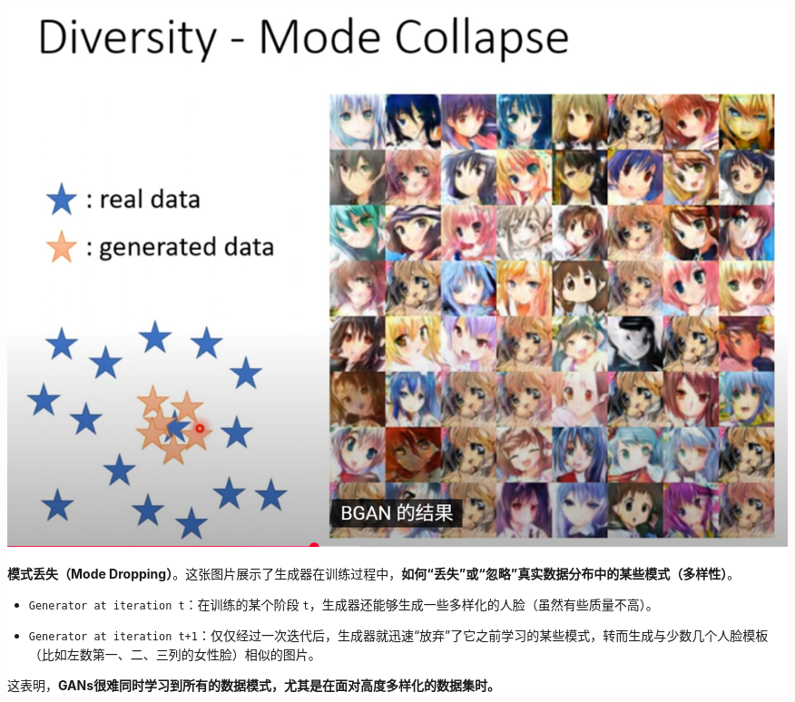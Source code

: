![image-20250908201152007](./pic/image-20250908201152007.png)

**模式丢失（Mode Dropping）**。这张图片展示了生成器在训练过程中，**如何“丢失”或“忽略”真实数据分布中的某些模式（多样性）**。

* `Generator at iteration t`：在训练的某个阶段 `t`，生成器还能够生成一些多样化的人脸（虽然有些质量不高）。

* `Generator at iteration t+1`：仅仅经过一次迭代后，生成器就迅速“放弃”了它之前学习的某些模式，转而生成与少数几个人脸模板（比如左数第一、二、三列的女性脸）相似的图片。

这表明，**GANs很难同时学习到所有的数据模式，尤其是在面对高度多样化的数据集时。**
